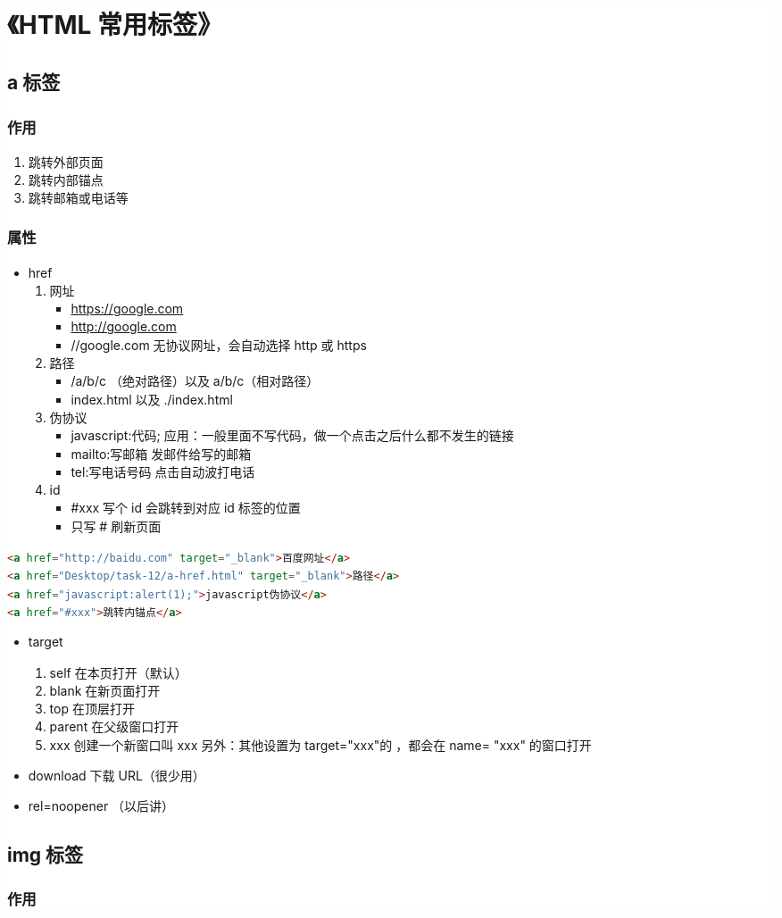 # 《HTML 常用标签》

## a 标签

### 作用

1. 跳转外部页面
2. 跳转内部锚点
3. 跳转邮箱或电话等

### 属性

- href
  1. 网址
     - https://google.com
     - http://google.com
     - //google.com 无协议网址，会自动选择 http 或 https
  2. 路径
     - /a/b/c （绝对路径）以及 a/b/c（相对路径）
     - index.html 以及 ./index.html
  3. 伪协议
     - javascript:代码;
       应用：一般里面不写代码，做一个点击之后什么都不发生的链接
     - mailto:写邮箱 发邮件给写的邮箱
     - tel:写电话号码 点击自动波打电话
  4. id
     - #xxx 写个 id 会跳转到对应 id 标签的位置
     - 只写 # 刷新页面

```html
<a href="http://baidu.com" target="_blank">百度网址</a>
<a href="Desktop/task-12/a-href.html" target="_blank">路径</a>
<a href="javascript:alert(1);">javascript伪协议</a>
<a href="#xxx">跳转内锚点</a>
```

- target

  1.  self 在本页打开（默认）
  2.  blank 在新页面打开
  3.  top 在顶层打开
  4.  parent 在父级窗口打开
  5.  xxx 创建一个新窗口叫 xxx
      另外：其他设置为 target="xxx"的 ，都会在 name= "xxx" 的窗口打开

- download 下载 URL（很少用）
- rel=noopener （以后讲）

## img 标签

### 作用
